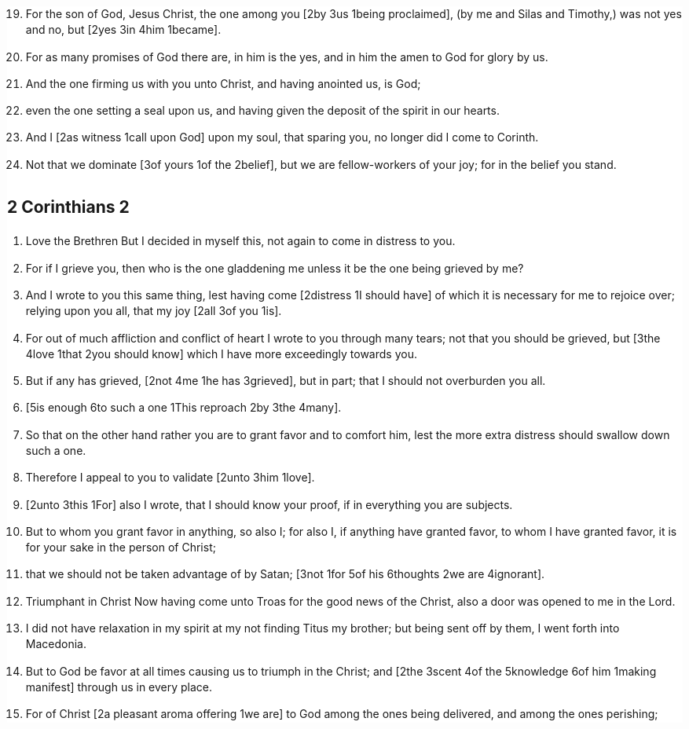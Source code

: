 19. For the  son of God, Jesus Christ, the one among you [2by 3us 1being proclaimed], (by me and Silas and Timothy,) was not yes and no, but [2yes 3in 4him 1became].

20. For as many promises of God there are, in him is the yes, and in him the amen to God for glory by us.

21. And the one firming us with you unto Christ, and having anointed us, is God;

22. even the one setting a seal upon us, and having given the deposit of the spirit in  our hearts.

23. And I [2as witness  1call upon God] upon  my soul, that sparing you, no longer did I come to Corinth.

24. Not that we dominate [3of yours 1of the 2belief], but we are fellow-workers  of your joy; for in the belief you stand.  

## 2 Corinthians 2

1.  Love the Brethren But I decided in myself this,  not again to come in distress to you.

2. For if I grieve you, then who is the one gladdening me unless it be the one being grieved by me?

3. And I wrote to you this same thing, lest having come [2distress 1I should have] of which it is necessary for me to rejoice over; relying upon you all, that  my joy [2all 3of you 1is].

4. For out of much affliction and conflict of heart I wrote to you through many tears; not that you should be grieved, but [3the 4love 1that 2you should know] which I have more exceedingly towards you.

5. But if any has grieved, [2not 4me 1he has 3grieved], but in part; that I should not overburden you all.

6. [5is enough  6to such a one  1This reproach  2by 3the 4many].

7. So that on the other hand rather you are to grant favor and to comfort him, lest the more extra distress should swallow down  such a one.

8. Therefore I appeal to you to validate [2unto 3him 1love].

9. [2unto 3this 1For] also I wrote, that I should know  your proof, if in everything you are subjects.

10. But to whom you grant favor in anything, so also I; for also I, if anything have granted favor, to whom I have granted favor, it is for your sake in the person of Christ;

11. that we should not be taken advantage of by  Satan; [3not 1for 5of his  6thoughts 2we are 4ignorant]. 

12.  Triumphant in Christ Now having come unto  Troas for the good news of the Christ, also a door was opened to me in the Lord.

13. I did not have relaxation in my spirit  at my not finding Titus  my brother; but being sent off by them, I went forth into Macedonia.

14.  But to God be favor  at all times causing us to triumph in the Christ; and [2the 3scent 4of the 5knowledge 6of him 1making manifest] through us in every place.

15. For of Christ [2a pleasant aroma offering 1we are] to God among the ones being delivered, and among the ones perishing;
